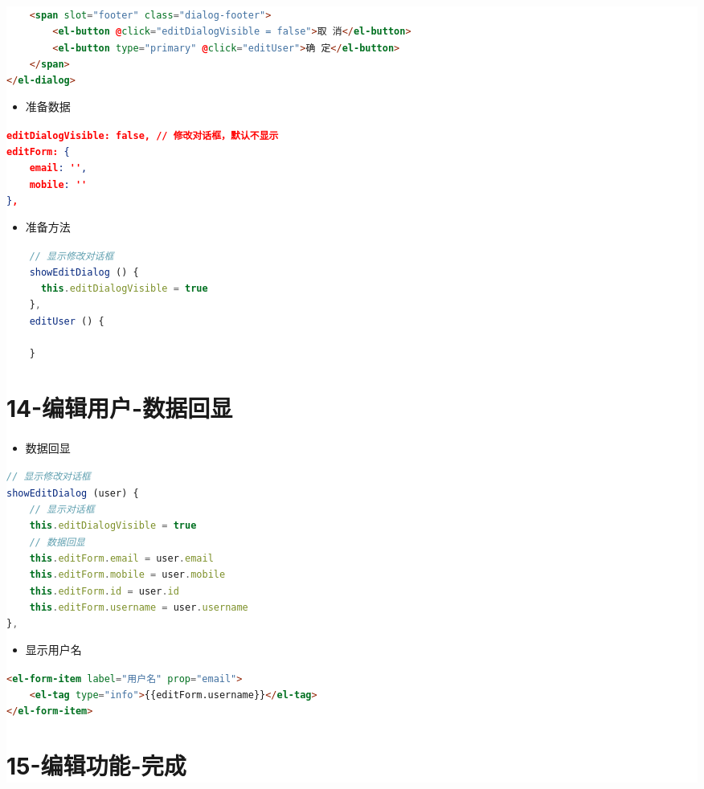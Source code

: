 ```html
    <span slot="footer" class="dialog-footer">
        <el-button @click="editDialogVisible = false">取 消</el-button>
        <el-button type="primary" @click="editUser">确 定</el-button>
    </span>
</el-dialog>
```

+ 准备数据

```json
editDialogVisible: false, // 修改对话框，默认不显示
editForm: {
    email: '',
    mobile: ''
},
```

+ 准备方法

```js
    // 显示修改对话框
    showEditDialog () {
      this.editDialogVisible = true
    },
    editUser () {

    }
```

# 14-编辑用户-数据回显

+ 数据回显

```js
// 显示修改对话框
showEditDialog (user) {
    // 显示对话框
    this.editDialogVisible = true
    // 数据回显
    this.editForm.email = user.email
    this.editForm.mobile = user.mobile
    this.editForm.id = user.id
    this.editForm.username = user.username
},
```

+ 显示用户名

```html
<el-form-item label="用户名" prop="email">
    <el-tag type="info">{{editForm.username}}</el-tag>
</el-form-item>
```

# 15-编辑功能-完成
